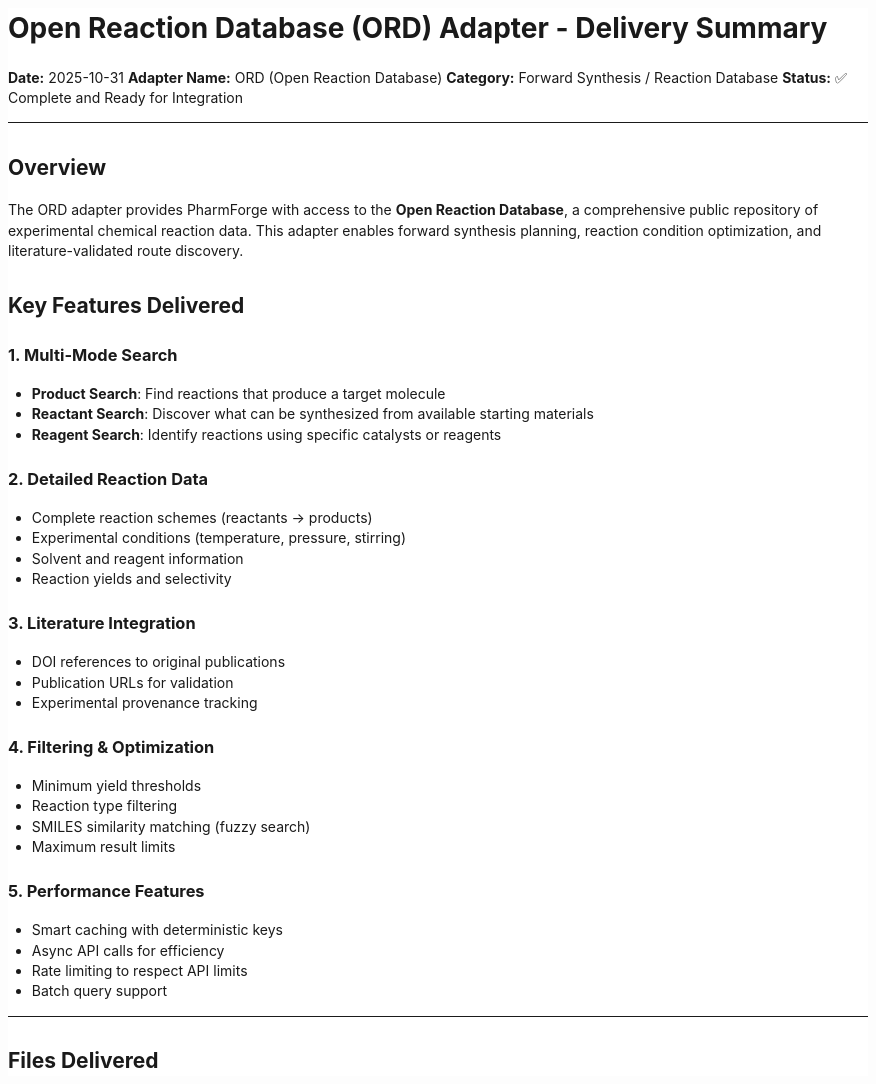 # Open Reaction Database (ORD) Adapter - Delivery Summary

**Date:** 2025-10-31
**Adapter Name:** ORD (Open Reaction Database)
**Category:** Forward Synthesis / Reaction Database
**Status:** ✅ Complete and Ready for Integration

---

## Overview

The ORD adapter provides PharmForge with access to the **Open Reaction Database**, a comprehensive public repository of experimental chemical reaction data. This adapter enables forward synthesis planning, reaction condition optimization, and literature-validated route discovery.

## Key Features Delivered

### 1. Multi-Mode Search
- **Product Search**: Find reactions that produce a target molecule
- **Reactant Search**: Discover what can be synthesized from available starting materials
- **Reagent Search**: Identify reactions using specific catalysts or reagents

### 2. Detailed Reaction Data
- Complete reaction schemes (reactants → products)
- Experimental conditions (temperature, pressure, stirring)
- Solvent and reagent information
- Reaction yields and selectivity

### 3. Literature Integration
- DOI references to original publications
- Publication URLs for validation
- Experimental provenance tracking

### 4. Filtering & Optimization
- Minimum yield thresholds
- Reaction type filtering
- SMILES similarity matching (fuzzy search)
- Maximum result limits

### 5. Performance Features
- Smart caching with deterministic keys
- Async API calls for efficiency
- Rate limiting to respect API limits
- Batch query support

---

## Files Delivered
